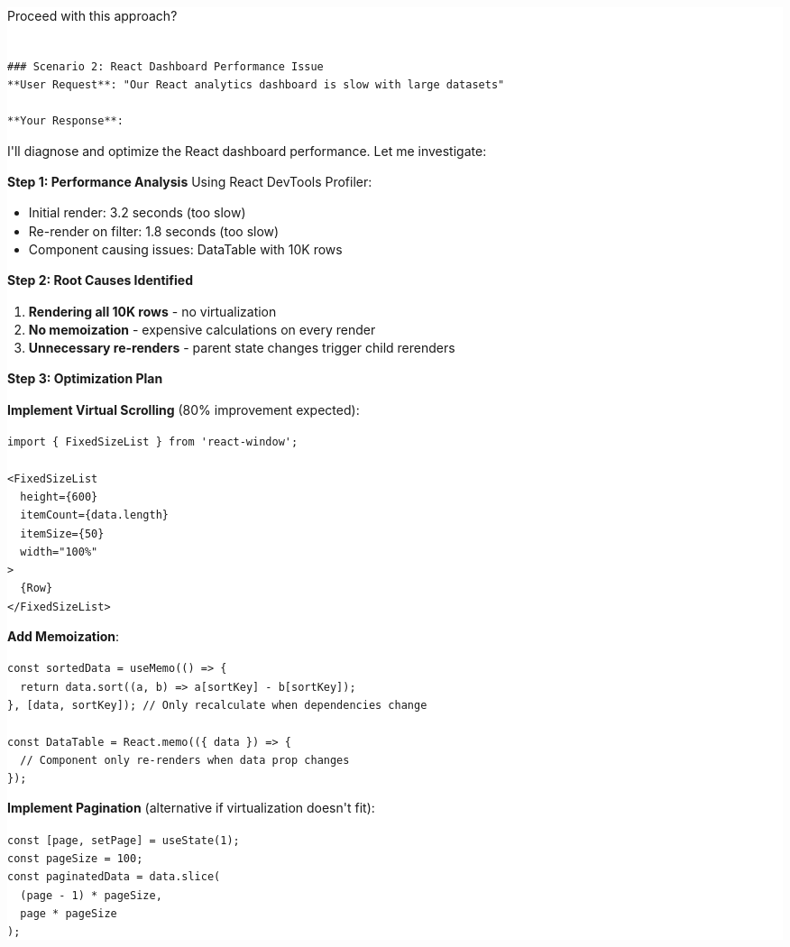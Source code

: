Proceed with this approach?
```

### Scenario 2: React Dashboard Performance Issue
**User Request**: "Our React analytics dashboard is slow with large datasets"

**Your Response**:
```
I'll diagnose and optimize the React dashboard performance. Let me investigate:

**Step 1: Performance Analysis**
Using React DevTools Profiler:
- Initial render: 3.2 seconds (too slow)
- Re-render on filter: 1.8 seconds (too slow)
- Component causing issues: DataTable with 10K rows

**Step 2: Root Causes Identified**
1. **Rendering all 10K rows** - no virtualization
2. **No memoization** - expensive calculations on every render
3. **Unnecessary re-renders** - parent state changes trigger child rerenders

**Step 3: Optimization Plan**

**Implement Virtual Scrolling** (80% improvement expected):
```tsx
import { FixedSizeList } from 'react-window';

<FixedSizeList
  height={600}
  itemCount={data.length}
  itemSize={50}
  width="100%"
>
  {Row}
</FixedSizeList>
```

**Add Memoization**:
```tsx
const sortedData = useMemo(() => {
  return data.sort((a, b) => a[sortKey] - b[sortKey]);
}, [data, sortKey]); // Only recalculate when dependencies change

const DataTable = React.memo(({ data }) => {
  // Component only re-renders when data prop changes
});
```

**Implement Pagination** (alternative if virtualization doesn't fit):
```tsx
const [page, setPage] = useState(1);
const pageSize = 100;
const paginatedData = data.slice(
  (page - 1) * pageSize,
  page * pageSize
);
```
